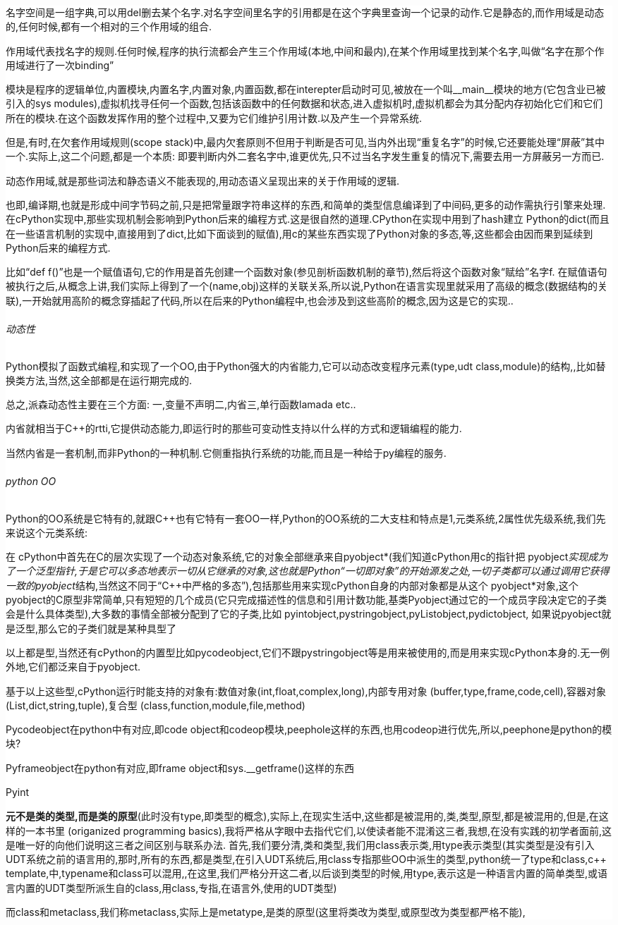 名字空间是一组字典,可以用del删去某个名字.对名字空间里名字的引用都是在这个字典里查询一个记录的动作.它是静态的,而作用域是动态的,任何时候,都有一个相对的三个作用域的组合.

作用域代表找名字的规则.任何时候,程序的执行流都会产生三个作用域(本地,中间和最内),在某个作用域里找到某个名字,叫做“名字在那个作用域进行了一次binding”

模块是程序的逻辑单位,内置模块,内置名字,内置对象,内置函数,都在interepter启动时可见,被放在一个叫__main__模块的地方(它包含业已被引入的sys modules),虚拟机找寻任何一个函数,包括该函数中的任何数据和状态,进入虚拟机时,虚拟机都会为其分配内存初始化它们和它们所在的模块.在这个函数发挥作用的整个过程中,又要为它们维护引用计数.以及产生一个异常系统.

但是,有时,在欠套作用域规则(scope stack)中,最内欠套原则不但用于判断是否可见,当内外出现“重复名字”的时候,它还要能处理“屏蔽”其中一个.实际上,这二个问题,都是一个本质: 即要判断内外二套名字中,谁更优先,只不过当名字发生重复的情况下,需要去用一方屏蔽另一方而已.

动态作用域,就是那些词法和静态语义不能表现的,用动态语义呈现出来的关于作用域的逻辑.

也即,编译期,也就是形成中间字节码之前,只是把常量跟字符串这样的东西,和简单的类型信息编译到了中间码,更多的动作需执行引擎来处理.
在cPython实现中,那些实现机制会影响到Python后来的编程方式.这是很自然的道理.CPython在实现中用到了hash建立 Python的dict(而且在一些语言机制的实现中,直接用到了dict,比如下面谈到的赋值),用c的某些东西实现了Python对象的多态,等,这些都会由因而果到延续到Python后来的编程方式.

比如“def f()”也是一个赋值语句,它的作用是首先创建一个函数对象(参见剖析函数机制的章节),然后将这个函数对象“赋给”名字f.
在赋值语句被执行之后,从概念上讲,我们实际上得到了一个(name,obj)这样的关联关系,所以说,Python在语言实现里就采用了高级的概念(数据结构的关联),一开始就用高阶的概念穿插起了代码,所以在后来的Python编程中,也会涉及到这些高阶的概念,因为这是它的实现..

###### 动态性

Python模拟了函数式编程,和实现了一个OO,由于Python强大的内省能力,它可以动态改变程序元素(type,udt class,module)的结构,,比如替换类方法,当然,这全部都是在运行期完成的.

总之,派森动态性主要在三个方面: 一,变量不声明二,内省三,单行函数lamada etc..

内省就相当于C++的rtti,它提供动态能力,即运行时的那些可变动性支持以什么样的方式和逻辑编程的能力.

当然内省是一套机制,而非Python的一种机制.它侧重指执行系统的功能,而且是一种给于py编程的服务.

###### python OO

Python的OO系统是它特有的,就跟C++也有它特有一套OO一样,Python的OO系统的二大支柱和特点是1,元类系统,2属性优先级系统,我们先来说这个元类系统:

在 cPython中首先在C的层次实现了一个动态对象系统,它的对象全部继承来自pyobject*(我们知道cPython用c的指针把 pyobject*实现成为了一个泛型指针,于是它可以多态地表示一切从它继承的对象,这也就是Python“一切即对象”的开始源发之处,一切子类都可以通过调用它获得一致的pyobject*结构,当然这不同于“C++中严格的多态”),包括那些用来实现cPython自身的内部对象都是从这个 pyobject*对象,这个pyobject的C原型非常简单,只有短短的几个成员(它只完成描述性的信息和引用计数功能,基类Pyobject通过它的一个成员字段决定它的子类会是什么具体类型),大多数的事情全部被分配到了它的子类,比如 pyintobject,pystringobject,pyListobject,pydictobject, 如果说pyobject就是泛型,那么它的子类们就是某种具型了

以上都是型,当然还有cPython的内置型比如pycodeobject,它们不跟pystringobject等是用来被使用的,而是用来实现cPython本身的.无一例外地,它们都泛来自于pyobject.

基于以上这些型,cPython运行时能支持的对象有:数值对象(int,float,complex,long),内部专用对象 (buffer,type,frame,code,cell),容器对象(List,dict,string,tuple),复合型 (class,function,module,file,method)

Pycodeobject在python中有对应,即code object和codeop模块,peephole这样的东西,也用codeop进行优先,所以,peephone是python的模块?

Pyframeobject在python有对应,即frame object和sys.__getframe()这样的东西

Pyint

**元不是类的类型,而是类的原型**(此时没有type,即类型的概念),实际上,在现实生活中,这些都是被混用的,类,类型,原型,都是被混用的,但是,在这样的一本书里 (origanized programming basics),我将严格从字眼中去指代它们,以使读者能不混淆这三者,我想,在没有实践的初学者面前,这是唯一好的向他们说明这三者之间区别与联系办法.
首先,我们要分清,类和类型,我们用class表示类,用type表示类型(其实类型是没有引入UDT系统之前的语言用的,那时,所有的东西,都是类型,在引入UDT系统后,用class专指那些OO中派生的类型,python统一了type和class,c++ template,中,typename和class可以混用,,在这里,我们严格分开这二者,以后谈到类型的时候,用type,表示这是一种语言内置的简单类型,或语言内置的UDT类型所派生自的class,用class,专指,在语言外,使用的UDT类型)

而class和metaclass,我们称metaclass,实际上是metatype,是类的原型(这里将类改为类型,或原型改为类型都严格不能),
